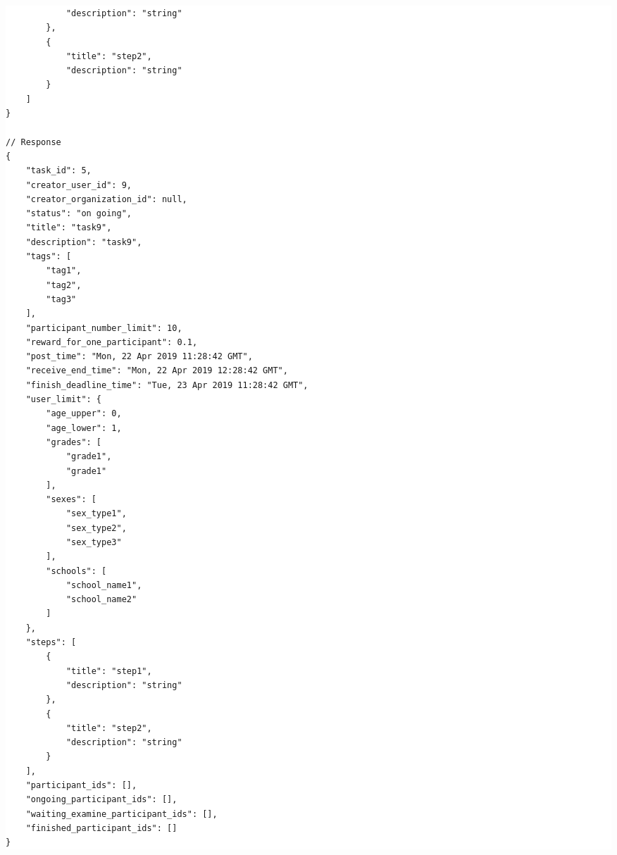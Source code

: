                 "description": "string"
            },
            {
                "title": "step2",
                "description": "string"
            }
        ]
    }

    // Response
    {
        "task_id": 5,
        "creator_user_id": 9,
        "creator_organization_id": null,
        "status": "on going",
        "title": "task9",
        "description": "task9",
        "tags": [
            "tag1",
            "tag2",
            "tag3"
        ],
        "participant_number_limit": 10,
        "reward_for_one_participant": 0.1,
        "post_time": "Mon, 22 Apr 2019 11:28:42 GMT",
        "receive_end_time": "Mon, 22 Apr 2019 12:28:42 GMT",
        "finish_deadline_time": "Tue, 23 Apr 2019 11:28:42 GMT",
        "user_limit": {
            "age_upper": 0,
            "age_lower": 1,
            "grades": [
                "grade1",
                "grade1"
            ],
            "sexes": [
                "sex_type1",
                "sex_type2",
                "sex_type3"
            ],
            "schools": [
                "school_name1",
                "school_name2"
            ]
        },
        "steps": [
            {
                "title": "step1",
                "description": "string"
            },
            {
                "title": "step2",
                "description": "string"
            }
        ],
        "participant_ids": [],
        "ongoing_participant_ids": [],
        "waiting_examine_participant_ids": [],
        "finished_participant_ids": []
    }
